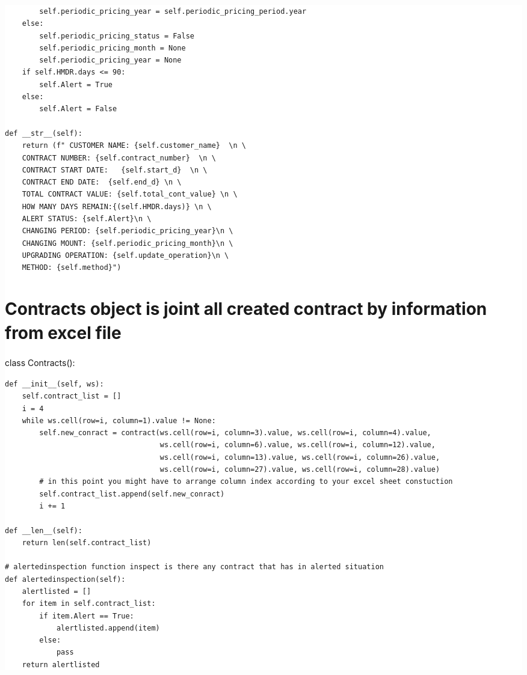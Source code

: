             self.periodic_pricing_year = self.periodic_pricing_period.year
        else:
            self.periodic_pricing_status = False
            self.periodic_pricing_month = None
            self.periodic_pricing_year = None
        if self.HMDR.days <= 90:
            self.Alert = True
        else:
            self.Alert = False

    def __str__(self):
        return (f" CUSTOMER NAME: {self.customer_name}  \n \
        CONTRACT NUMBER: {self.contract_number}  \n \
        CONTRACT START DATE:   {self.start_d}  \n \
        CONTRACT END DATE:  {self.end_d} \n \
        TOTAL CONTRACT VALUE: {self.total_cont_value} \n \
        HOW MANY DAYS REMAIN:{(self.HMDR.days)} \n \
        ALERT STATUS: {self.Alert}\n \
        CHANGING PERIOD: {self.periodic_pricing_year}\n \
        CHANGING MOUNT: {self.periodic_pricing_month}\n \
        UPGRADING OPERATION: {self.update_operation}\n \
        METHOD: {self.method}")


# Contracts object is joint all created contract by information from excel file
class Contracts():

    def __init__(self, ws):
        self.contract_list = []
        i = 4
        while ws.cell(row=i, column=1).value != None:
            self.new_conract = contract(ws.cell(row=i, column=3).value, ws.cell(row=i, column=4).value,
                                        ws.cell(row=i, column=6).value, ws.cell(row=i, column=12).value,
                                        ws.cell(row=i, column=13).value, ws.cell(row=i, column=26).value,
                                        ws.cell(row=i, column=27).value, ws.cell(row=i, column=28).value)
            # in this point you might have to arrange column index according to your excel sheet constuction
            self.contract_list.append(self.new_conract)
            i += 1

    def __len__(self):
        return len(self.contract_list)

    # alertedinspection function inspect is there any contract that has in alerted situation
    def alertedinspection(self):
        alertlisted = []
        for item in self.contract_list:
            if item.Alert == True:
                alertlisted.append(item)
            else:
                pass
        return alertlisted

